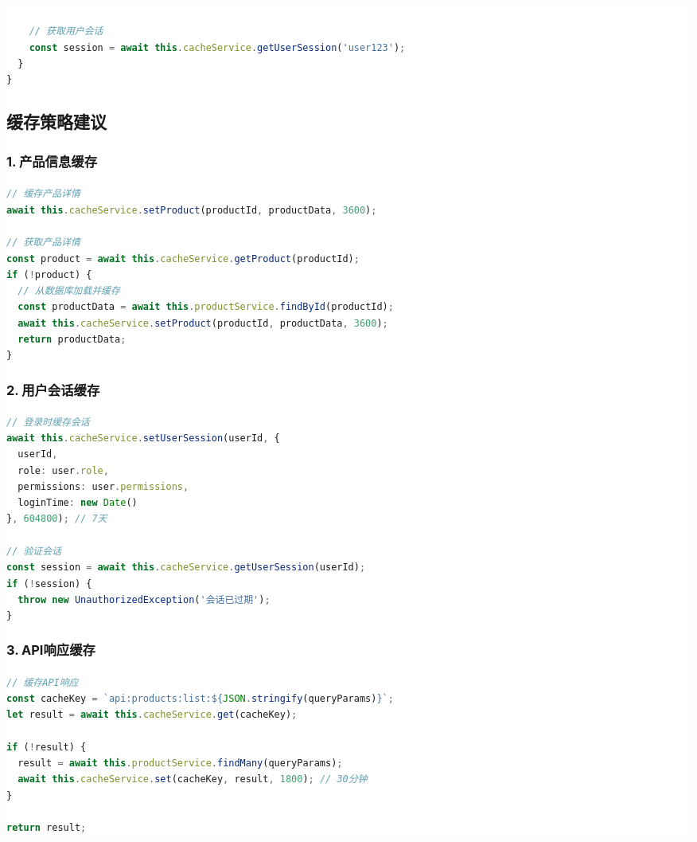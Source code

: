 ```typescript
    
    // 获取用户会话
    const session = await this.cacheService.getUserSession('user123');
  }
}
```

## 缓存策略建议

### 1. 产品信息缓存

```typescript
// 缓存产品详情
await this.cacheService.setProduct(productId, productData, 3600);

// 获取产品详情
const product = await this.cacheService.getProduct(productId);
if (!product) {
  // 从数据库加载并缓存
  const productData = await this.productService.findById(productId);
  await this.cacheService.setProduct(productId, productData, 3600);
  return productData;
}
```

### 2. 用户会话缓存

```typescript
// 登录时缓存会话
await this.cacheService.setUserSession(userId, {
  userId,
  role: user.role,
  permissions: user.permissions,
  loginTime: new Date()
}, 604800); // 7天

// 验证会话
const session = await this.cacheService.getUserSession(userId);
if (!session) {
  throw new UnauthorizedException('会话已过期');
}
```

### 3. API响应缓存

```typescript
// 缓存API响应
const cacheKey = `api:products:list:${JSON.stringify(queryParams)}`;
let result = await this.cacheService.get(cacheKey);

if (!result) {
  result = await this.productService.findMany(queryParams);
  await this.cacheService.set(cacheKey, result, 1800); // 30分钟
}

return result;
```
